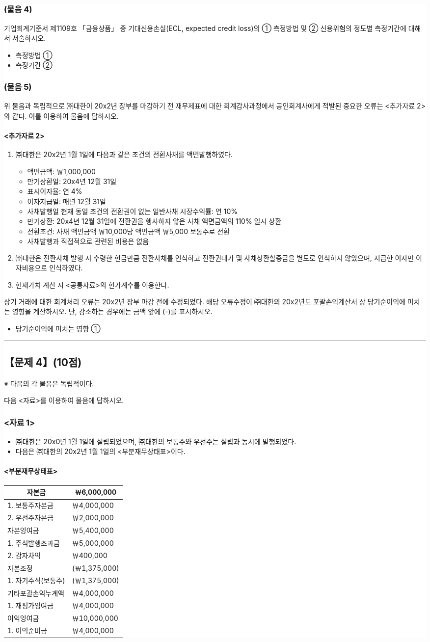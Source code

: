 ### (물음 4) 
기업회계기준서 제1109호 「금융상품」 중 기대신용손실(ECL, expected credit loss)의 ① 측정방법 및 ② 신용위험의 정도별 측정기간에 대해서 서술하시오.

- 측정방법 ①
- 측정기간 ②

### (물음 5) 
위 물음과 독립적으로 ㈜대한이 20x2년 장부를 마감하기 전 재무제표에 대한 회계감사과정에서 공인회계사에게 적발된 중요한 오류는 <추가자료 2>와 같다. 이를 이용하여 물음에 답하시오.

#### <추가자료 2>

1. ㈜대한은 20x2년 1월 1일에 다음과 같은 조건의 전환사채를 액면발행하였다.
   - 액면금액: ￦1,000,000
   - 만기상환일: 20x4년 12월 31일
   - 표시이자율: 연 4%
   - 이자지급일: 매년 12월 31일
   - 사채발행일 현재 동일 조건의 전환권이 없는 일반사채 시장수익률: 연 10%
   - 만기상환: 20x4년 12월 31일에 전환권을 행사하지 않은 사채 액면금액의 110% 일시 상환
   - 전환조건: 사채 액면금액 ￦10,000당 액면금액 ￦5,000 보통주로 전환
   - 사채발행과 직접적으로 관련된 비용은 없음

2. ㈜대한은 전환사채 발행 시 수령한 현금만큼 전환사채를 인식하고 전환권대가 및 사채상환할증금을 별도로 인식하지 않았으며, 지급한 이자만 이자비용으로 인식하였다.

3. 현재가치 계산 시 <공통자료>의 현가계수를 이용한다.

상기 거래에 대한 회계처리 오류는 20x2년 장부 마감 전에 수정되었다. 해당 오류수정이 ㈜대한의 20x2년도 포괄손익계산서 상 당기순이익에 미치는 영향을 계산하시오. 단, 감소하는 경우에는 금액 앞에 (-)를 표시하시오.

- 당기순이익에 미치는 영향 ①

---

## 【문제 4】(10점)

※ 다음의 각 물음은 독립적이다.

다음 <자료>를 이용하여 물음에 답하시오.

### <자료 1>

- ㈜대한은 20x0년 1월 1일에 설립되었으며, ㈜대한의 보통주와 우선주는 설립과 동시에 발행되었다.
- 다음은 ㈜대한의 20x2년 1월 1일의 <부분재무상태표>이다.

#### <부분재무상태표>

| 자본금                    | ￦6,000,000 |
|--------------------------|-------------|
| 1. 보통주자본금             | ￦4,000,000 |
| 2. 우선주자본금             | ￦2,000,000 |
| 자본잉여금                 | ￦5,400,000 |
| 1. 주식발행초과금           | ￦5,000,000 |  
| 2. 감자차익                | ￦400,000   |
| 자본조정                   | (￦1,375,000) |
| 1. 자기주식(보통주)         | (￦1,375,000) |
| 기타포괄손익누계액          | ￦4,000,000  |
| 1. 재평가잉여금             | ￦4,000,000  |
| 이익잉여금                 | ￦10,000,000 |
| 1. 이익준비금               | ￦4,000,000  |